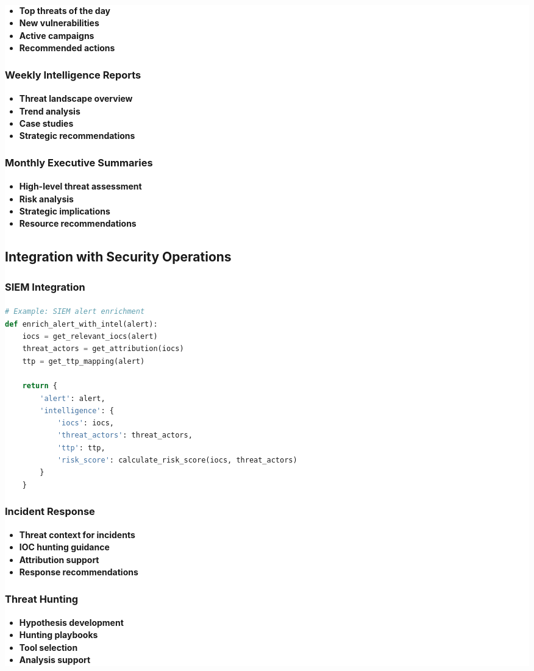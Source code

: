 - **Top threats of the day**
- **New vulnerabilities**
- **Active campaigns**
- **Recommended actions**

### Weekly Intelligence Reports

- **Threat landscape overview**
- **Trend analysis**
- **Case studies**
- **Strategic recommendations**

### Monthly Executive Summaries

- **High-level threat assessment**
- **Risk analysis**
- **Strategic implications**
- **Resource recommendations**

## Integration with Security Operations

### SIEM Integration

```python
# Example: SIEM alert enrichment
def enrich_alert_with_intel(alert):
    iocs = get_relevant_iocs(alert)
    threat_actors = get_attribution(iocs)
    ttp = get_ttp_mapping(alert)
    
    return {
        'alert': alert,
        'intelligence': {
            'iocs': iocs,
            'threat_actors': threat_actors,
            'ttp': ttp,
            'risk_score': calculate_risk_score(iocs, threat_actors)
        }
    }
```

### Incident Response

- **Threat context for incidents**
- **IOC hunting guidance**
- **Attribution support**
- **Response recommendations**

### Threat Hunting

- **Hypothesis development**
- **Hunting playbooks**
- **Tool selection**
- **Analysis support**
